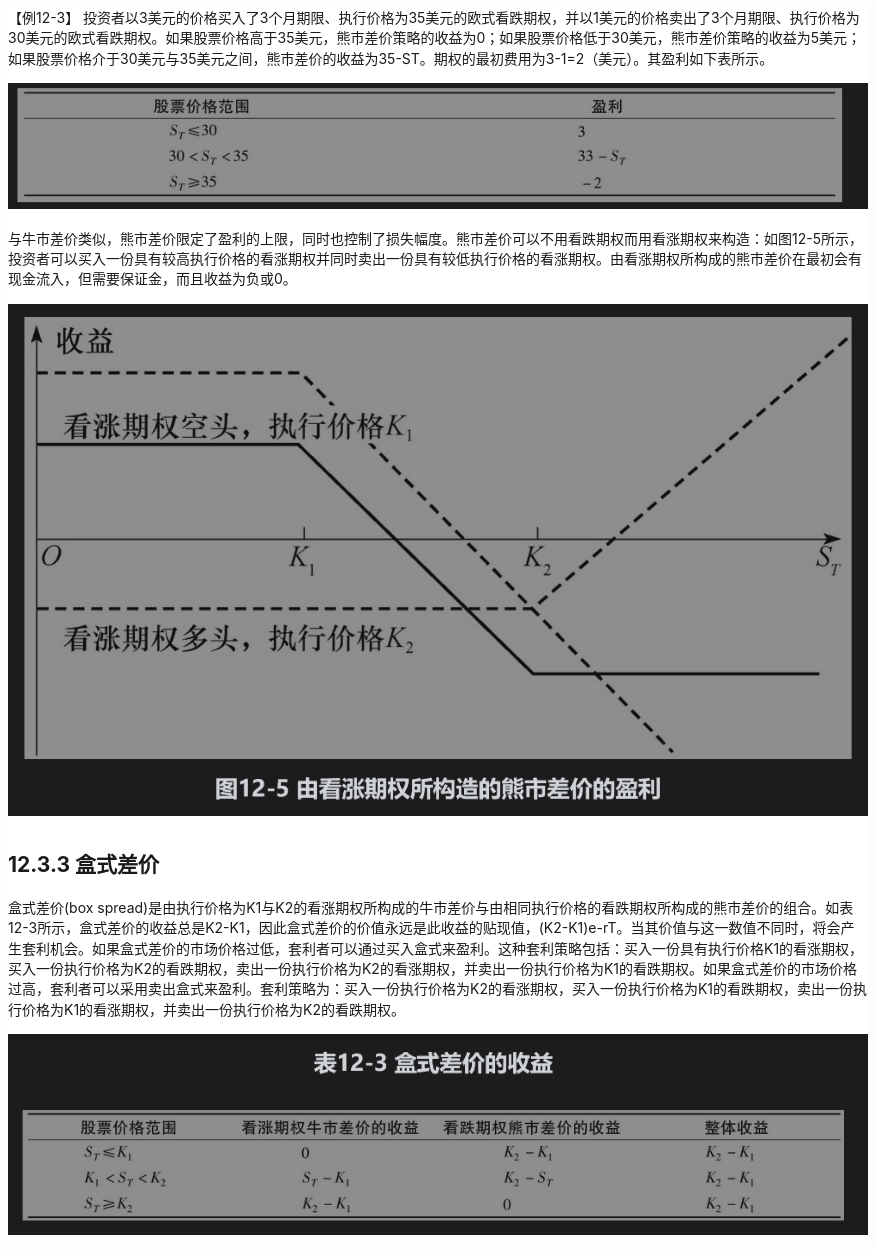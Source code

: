 【例12-3】 投资者以3美元的价格买入了3个月期限、执行价格为35美元的欧式看跌期权，并以1美元的价格卖出了3个月期限、执行价格为30美元的欧式看跌期权。如果股票价格高于35美元，熊市差价策略的收益为0；如果股票价格低于30美元，熊市差价策略的收益为5美元；如果股票价格介于30美元与35美元之间，熊市差价的收益为35-ST。期权的最初费用为3-1=2（美元）。其盈利如下表所示。

![](images/2024-03-01-13-49-41.png)


与牛市差价类似，熊市差价限定了盈利的上限，同时也控制了损失幅度。熊市差价可以不用看跌期权而用看涨期权来构造：如图12-5所示，投资者可以买入一份具有较高执行价格的看涨期权并同时卖出一份具有较低执行价格的看涨期权。由看涨期权所构成的熊市差价在最初会有现金流入，但需要保证金，而且收益为负或0。

![](images/2024-03-01-13-50-01.png)

## 12.3.3 盒式差价

盒式差价(box spread)是由执行价格为K1与K2的看涨期权所构成的牛市差价与由相同执行价格的看跌期权所构成的熊市差价的组合。如表12-3所示，盒式差价的收益总是K2-K1，因此盒式差价的价值永远是此收益的贴现值，(K2-K1)e-rT。当其价值与这一数值不同时，将会产生套利机会。如果盒式差价的市场价格过低，套利者可以通过买入盒式来盈利。这种套利策略包括：买入一份具有执行价格K1的看涨期权，买入一份执行价格为K2的看跌期权，卖出一份执行价格为K2的看涨期权，并卖出一份执行价格为K1的看跌期权。如果盒式差价的市场价格过高，套利者可以采用卖出盒式来盈利。套利策略为：买入一份执行价格为K2的看涨期权，买入一份执行价格为K1的看跌期权，卖出一份执行价格为K1的看涨期权，并卖出一份执行价格为K2的看跌期权。

![](images/2024-03-01-13-50-28.png)
